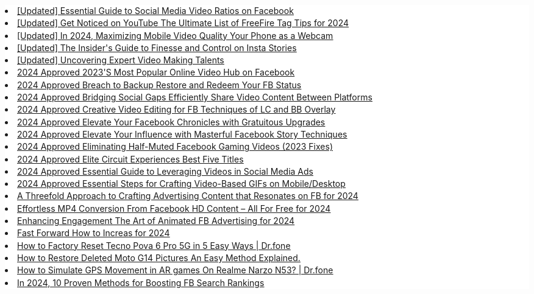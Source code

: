 <li><a href="https://facebook-clips.techidaily.com/updated-essential-guide-to-social-media-video-ratios-on-facebook/"><u>[Updated] Essential Guide to Social Media Video Ratios on Facebook</u></a></li>
<li><a href="https://youtube-sure.techidaily.com/ed-get-noticed-on-youtube-the-ultimate-list-of-freefire-tag-tips-for-2024/"><u>[Updated] Get Noticed on YouTube  The Ultimate List of FreeFire Tag Tips for 2024</u></a></li>
<li><a href="https://screen-sharing-recording.techidaily.com/updated-in-2024-maximizing-mobile-video-quality-your-phone-as-a-webcam/"><u>[Updated] In 2024, Maximizing Mobile Video Quality  Your Phone as a Webcam</u></a></li>
<li><a href="https://some-guidance.techidaily.com/updated-the-insiders-guide-to-finesse-and-control-on-insta-stories/"><u>[Updated] The Insider's Guide to Finesse and Control on Insta Stories</u></a></li>
<li><a href="https://fox-links.techidaily.com/updated-uncovering-expert-video-making-talents/"><u>[Updated] Uncovering Expert Video Making Talents</u></a></li>
<li><a href="https://facebook-clips.techidaily.com/2024-approved-2023s-most-popular-online-video-hub-on-facebook/"><u>2024 Approved  2023'S Most Popular Online Video Hub on Facebook</u></a></li>
<li><a href="https://facebook-clips.techidaily.com/2024-approved-breach-to-backup-restore-and-redeem-your-fb-status/"><u>2024 Approved  Breach to Backup  Restore and Redeem Your FB Status</u></a></li>
<li><a href="https://facebook-clips.techidaily.com/2024-approved-bridging-social-gaps-efficiently-share-video-content-between-platforms/"><u>2024 Approved  Bridging Social Gaps  Efficiently Share Video Content Between Platforms</u></a></li>
<li><a href="https://facebook-clips.techidaily.com/2024-approved-creative-video-editing-for-fb-techniques-of-lc-and-bb-overlay/"><u>2024 Approved  Creative Video Editing for FB  Techniques of LC and BB Overlay</u></a></li>
<li><a href="https://facebook-clips.techidaily.com/2024-approved-elevate-your-facebook-chronicles-with-gratuitous-upgrades/"><u>2024 Approved  Elevate Your Facebook Chronicles with Gratuitous Upgrades</u></a></li>
<li><a href="https://facebook-clips.techidaily.com/2024-approved-elevate-your-influence-with-masterful-facebook-story-techniques/"><u>2024 Approved  Elevate Your Influence with Masterful Facebook Story Techniques</u></a></li>
<li><a href="https://facebook-clips.techidaily.com/2024-approved-eliminating-half-muted-facebook-gaming-videos-2023-fixes/"><u>2024 Approved  Eliminating Half-Muted Facebook Gaming Videos (2023 Fixes)</u></a></li>
<li><a href="https://digital-screen-recording.techidaily.com/2024-approved-elite-circuit-experiences-best-five-titles/"><u>2024 Approved  Elite Circuit Experiences  Best Five Titles</u></a></li>
<li><a href="https://facebook-clips.techidaily.com/2024-approved-essential-guide-to-leveraging-videos-in-social-media-ads/"><u>2024 Approved  Essential Guide to Leveraging Videos in Social Media Ads</u></a></li>
<li><a href="https://youtube-videos.techidaily.com/2024-approved-essential-steps-for-crafting-video-based-gifs-on-mobiledesktop/"><u>2024 Approved  Essential Steps for Crafting Video-Based GIFs on Mobile/Desktop</u></a></li>
<li><a href="https://facebook-clips.techidaily.com/a-threefold-approach-to-crafting-advertising-content-that-resonates-on-fb-for-2024/"><u>A Threefold Approach to Crafting Advertising Content that Resonates on FB for 2024</u></a></li>
<li><a href="https://facebook-clips.techidaily.com/effortless-mp4-conversion-from-facebook-hd-content-all-for-free-for-2024/"><u>Effortless MP4 Conversion From Facebook HD Content – All For Free for 2024</u></a></li>
<li><a href="https://facebook-clips.techidaily.com/enhancing-engagement-the-art-of-animated-fb-advertising-for-2024/"><u>Enhancing Engagement  The Art of Animated FB Advertising for 2024</u></a></li>
<li><a href="https://ai-driven-video-production.techidaily.com/fast-forward-how-to-increas-for-2024/"><u>Fast Forward How to Increas for 2024</u></a></li>
<li><a href="https://techidaily.com/how-to-factory-reset-tecno-pova-6-pro-5g-in-5-easy-ways-drfone-by-drfone-reset-android-reset-android/"><u>How to Factory Reset Tecno Pova 6 Pro 5G in 5 Easy Ways | Dr.fone</u></a></li>
<li><a href="https://blog-min.techidaily.com/how-to-restore-deleted-moto-g14-pictures-an-easy-method-explained-by-fonelab-android-recover-pictures/"><u>How to Restore Deleted Moto G14 Pictures  An Easy Method Explained.</u></a></li>
<li><a href="https://fake-location.techidaily.com/how-to-simulate-gps-movement-in-ar-games-on-realme-narzo-n53-drfone-by-drfone-virtual-android/"><u>How to Simulate GPS Movement in AR games On Realme Narzo N53? | Dr.fone</u></a></li>
<li><a href="https://facebook-clips.techidaily.com/in-2024-10-proven-methods-for-boosting-fb-search-rankings/"><u>In 2024, 10 Proven Methods for Boosting FB Search Rankings</u></a></li>